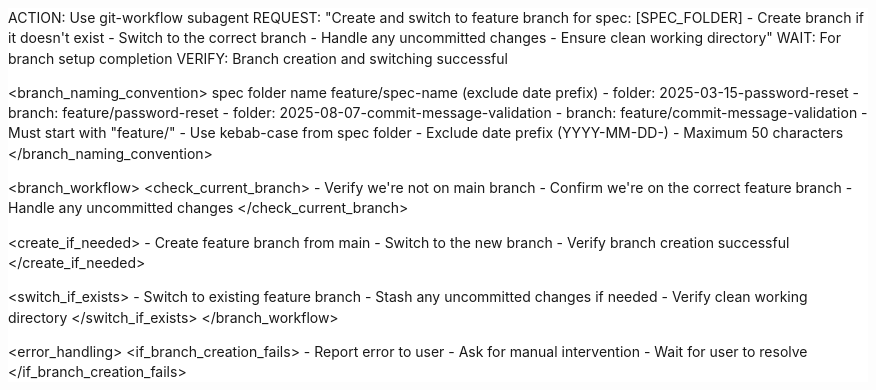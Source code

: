 <instructions>
  ACTION: Use git-workflow subagent
  REQUEST: "Create and switch to feature branch for spec: [SPEC_FOLDER]
            - Create branch if it doesn't exist
            - Switch to the correct branch
            - Handle any uncommitted changes
            - Ensure clean working directory"
  WAIT: For branch setup completion
  VERIFY: Branch creation and switching successful
</instructions>

<branch_naming_convention>
  <source>spec folder name</source>
  <format>feature/spec-name (exclude date prefix)</format>
  <examples>
    - folder: 2025-03-15-password-reset
    - branch: feature/password-reset
    - folder: 2025-08-07-commit-message-validation
    - branch: feature/commit-message-validation
  </examples>
  <validation>
    - Must start with "feature/"
    - Use kebab-case from spec folder
    - Exclude date prefix (YYYY-MM-DD-)
    - Maximum 50 characters
  </validation>
</branch_naming_convention>

<branch_workflow>
  <check_current_branch>
    - Verify we're not on main branch
    - Confirm we're on the correct feature branch
    - Handle any uncommitted changes
  </check_current_branch>
  
  <create_if_needed>
    - Create feature branch from main
    - Switch to the new branch
    - Verify branch creation successful
  </create_if_needed>
  
  <switch_if_exists>
    - Switch to existing feature branch
    - Stash any uncommitted changes if needed
    - Verify clean working directory
  </switch_if_exists>
</branch_workflow>

<error_handling>
  <if_branch_creation_fails>
    - Report error to user
    - Ask for manual intervention
    - Wait for user to resolve
  </if_branch_creation_fails>
  